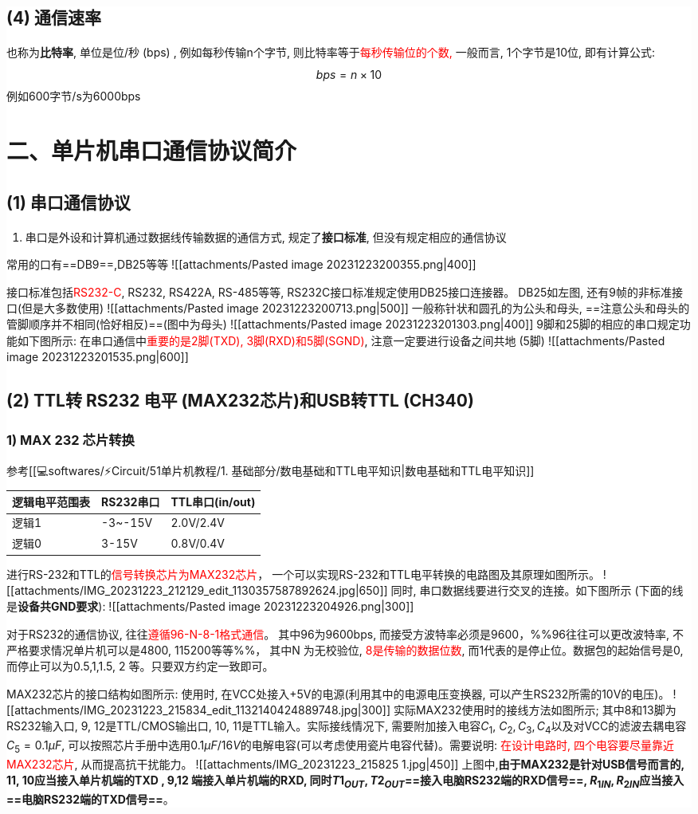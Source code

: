 ## (4) 通信速率
也称为**比特率**, 单位是位/秒 (bps) , 例如每秒传输n个字节, 则比特率等于<mark style="background: transparent; color: red">每秒传输位的个数,</mark> 一般而言, 1个字节是10位, 即有计算公式: 
$$bps  = n \times  10$$
例如600字节/s为6000bps 

# 二、单片机串口通信协议简介
## (1) 串口通信协议
1. 串口是外设和计算机通过数据线传输数据的通信方式, 规定了**接口标准**, 但没有规定相应的通信协议

常用的口有==DB9==,DB25等等
![[attachments/Pasted image 20231223200355.png|400]]

接口标准包括<mark style="background: transparent; color: red">RS232-C</mark>, RS232,  RS422A, RS-485等等, RS232C接口标准规定使用DB25接口连接器。
DB25如左图, 还有9帧的非标准接口(但是大多数使用)
![[attachments/Pasted image 20231223200713.png|500]]
一般称针状和圆孔的为公头和母头, ==注意公头和母头的管脚顺序并不相同(恰好相反)==(图中为母头) 
![[attachments/Pasted image 20231223201303.png|400]]
9脚和25脚的相应的串口规定功能如下图所示: 
在串口通信中<mark style="background: transparent; color: red">重要的是2脚(TXD), 3脚(RXD)和5脚(SGND)</mark>, 注意一定要进行设备之间共地 (5脚)
![[attachments/Pasted image 20231223201535.png|600]]
## (2)  TTL转 RS232 电平 (MAX232芯片)和USB转TTL (CH340)
### 1) MAX 232 芯片转换 
参考[[💻softwares/⚡Circuit/51单片机教程/1. 基础部分/数电基础和TTL电平知识|数电基础和TTL电平知识]] 

| 逻辑电平范围表 | RS232串口 | TTL串口(in/out) | 
| -------------- | --------- | --------------- |
| 逻辑1          | -3~-15V   | 2.0V/2.4V       |
| 逻辑0          | 3-15V     | 0.8V/0.4V       |

进行RS-232和TTL的<mark style="background: transparent; color: red">信号转换芯片为MAX232芯片</mark>， 一个可以实现RS-232和TTL电平转换的电路图及其原理如图所示。
![[attachments/IMG_20231223_212129_edit_1130357587892624.jpg|650]]
同时, 串口数据线要进行交叉的连接。如下图所示 (下面的线是**设备共GND要求**): 
![[attachments/Pasted image 20231223204926.png|300]]

对于RS232的通信协议, 往往<mark style="background: transparent; color: red">遵循96-N-8-1格式通信</mark>。 其中96为9600bps, 而接受方波特率必须是9600，%%96往往可以更改波特率, 不严格要求情况单片机可以是4800, 115200等等%%， 其中N 为无校验位, <mark style="background: transparent; color: red">8是传输的数据位数</mark>,  而1代表的是停止位。数据包的起始信号是0, 而停止可以为0.5,1,1.5, 2 等。只要双方约定一致即可。 

MAX232芯片的接口结构如图所示: 使用时, 在VCC处接入+5V的电源(利用其中的电源电压变换器, 可以产生RS232所需的10V的电压)。
![[attachments/IMG_20231223_215834_edit_1132140424889748.jpg|300]]
实际MAX232使用时的接线方法如图所示; 其中8和13脚为RS232输入口, 9, 12是TTL/CMOS输出口, 10, 11是TTL输入。实际接线情况下, 需要附加接入电容$C_1$, $C_{2}, C_{3}, C_{4}$以及对VCC的滤波去耦电容$C_{5} = 0.1\mu F$, 可以按照芯片手册中选用$0.1 \mu F/16V$的电解电容(可以考虑使用瓷片电容代替)。需要说明:<mark style="background: transparent; color: red"> 在设计电路时, 四个电容要尽量靠近MAX232芯片</mark>, 从而提高抗干扰能力。
![[attachments/IMG_20231223_215825 1.jpg|450]]
上图中,**由于MAX232是针对USB信号而言的, 11, 10应当接入单片机端的TXD , 9,12 端接入单片机端的RXD, 同时$T1_{OUT}, T2_{OUT}$==接入电脑RS232端的RXD信号==, $R_{1IN}, R_{2IN}$应当接入==电脑RS232端的TXD信号==**。  
